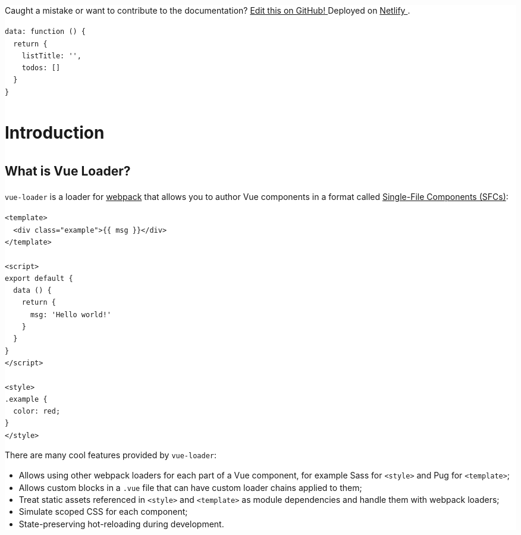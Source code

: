 Caught a mistake or want to contribute to the documentation? [Edit this on GitHub! ](https://github.com/vuejs/vuejs.org/blob/master/src/v2/style-guide/index.md)Deployed on [Netlify ](https://url.netlify.com/HJ8X2mxP8).

```
data: function () {
  return {
    listTitle: '',
    todos: []
  }
}
```

# 

# Introduction

## What is Vue Loader?

`vue-loader` is a loader for [webpack](https://webpack.js.org/) that allows you to author Vue components in a format called [Single-File Components (SFCs)](https://vue-loader.vuejs.org/spec.html):

```vue
<template>
  <div class="example">{{ msg }}</div>
</template>

<script>
export default {
  data () {
    return {
      msg: 'Hello world!'
    }
  }
}
</script>

<style>
.example {
  color: red;
}
</style>
```

There are many cool features provided by `vue-loader`:

- Allows using other webpack loaders for each part of a Vue component, for example Sass for `<style>` and Pug for `<template>`;
- Allows custom blocks in a `.vue` file that can have custom loader chains applied to them;
- Treat static assets referenced in `<style>` and `<template>` as module dependencies and handle them with webpack loaders;
- Simulate scoped CSS for each component;
- State-preserving hot-reloading during development.
